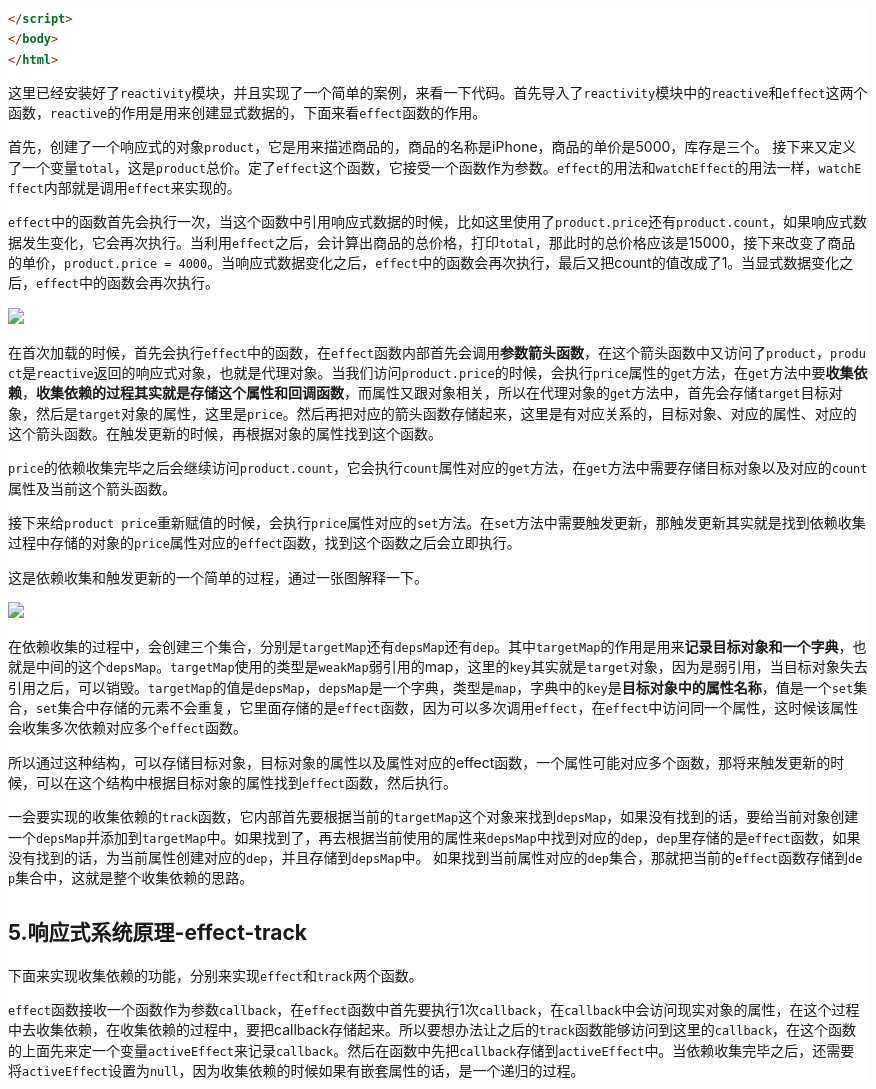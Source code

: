 ```html
</script>
</body>
</html>
```

这里已经安装好了`reactivity`模块，并且实现了一个简单的案例，来看一下代码。首先导入了`reactivity`模块中的`reactive`和`effect`这两个函数，`reactive`的作用是用来创建显式数据的，下面来看`effect`函数的作用。

首先，创建了一个响应式的对象`product`，它是用来描述商品的，商品的名称是iPhone，商品的单价是5000，库存是三个。
接下来又定义了一个变量`total`，这是`product`总价。定了`effect`这个函数，它接受一个函数作为参数。`effect`的用法和`watchEffect`的用法一样，`watchEffect`内部就是调用`effect`来实现的。

`effect`中的函数首先会执行一次，当这个函数中引用响应式数据的时候，比如这里使用了`product.price`还有`product.count`，如果响应式数据发生变化，它会再次执行。当利用`effect`之后，会计算出商品的总价格，打印`total`，那此时的总价格应该是15000，接下来改变了商品的单价，`product.price = 4000`。当响应式数据变化之后，`effect`中的函数会再次执行，最后又把count的值改成了1。当显式数据变化之后，`effect`中的函数会再次执行。

![](http://5coder.cn/img/1669596834_8c47333dc37db2020f82ab38ece52592.png)

在首次加载的时候，首先会执行`effect`中的函数，在`effect`函数内部首先会调用**参数箭头函数**，在这个箭头函数中又访问了`product`，`product`是`reactive`返回的响应式对象，也就是代理对象。当我们访问`product.price`的时候，会执行`price`属性的`get`方法，在`get`方法中要**收集依赖**，**收集依赖的过程其实就是存储这个属性和回调函数**，而属性又跟对象相关，所以在代理对象的`get`方法中，首先会存储`target`目标对象，然后是`target`对象的属性，这里是`price`。然后再把对应的箭头函数存储起来，这里是有对应关系的，目标对象、对应的属性、对应的这个箭头函数。在触发更新的时候，再根据对象的属性找到这个函数。

`price`的依赖收集完毕之后会继续访问`product.count`，它会执行`count`属性对应的`get`方法，在`get`方法中需要存储目标对象以及对应的`count`属性及当前这个箭头函数。

接下来给`product price`重新赋值的时候，会执行`price`属性对应的`set`方法。在`set`方法中需要触发更新，那触发更新其实就是找到依赖收集过程中存储的对象的`price`属性对应的`effect`函数，找到这个函数之后会立即执行。

这是依赖收集和触发更新的一个简单的过程，通过一张图解释一下。

![](http://5coder.cn/img/1669596104_a0ab90f21d6aa5a39ca580b8ee6ba43f.png)

在依赖收集的过程中，会创建三个集合，分别是`targetMap`还有`depsMap`还有`dep`。其中`targetMap`的作用是用来**记录目标对象和一个字典**，也就是中间的这个`depsMap`。`targetMap`使用的类型是`weakMap`弱引用的map，这里的`key`其实就是`target`对象，因为是弱引用，当目标对象失去引用之后，可以销毁。`targetMap`的值是`depsMap`，`depsMap`是一个字典，类型是`map`，字典中的`key`是**目标对象中的属性名称**，值是一个`set`集合，`set`集合中存储的元素不会重复，它里面存储的是`effect`函数，因为可以多次调用`effect`，在`effect`中访问同一个属性，这时候该属性会收集多次依赖对应多个`effect`函数。

所以通过这种结构，可以存储目标对象，目标对象的属性以及属性对应的effect函数，一个属性可能对应多个函数，那将来触发更新的时候，可以在这个结构中根据目标对象的属性找到`effect`函数，然后执行。

一会要实现的收集依赖的`track`函数，它内部首先要根据当前的`targetMap`这个对象来找到`depsMap`，如果没有找到的话，要给当前对象创建一个`depsMap`并添加到`targetMap`中。如果找到了，再去根据当前使用的属性来`depsMap`中找到对应的`dep`，`dep`里存储的是`effect`函数，如果没有找到的话，为当前属性创建对应的`dep`，并且存储到`depsMap`中。
如果找到当前属性对应的`dep`集合，那就把当前的`effect`函数存储到`dep`集合中，这就是整个收集依赖的思路。

## 5.响应式系统原理-effect-track

下面来实现收集依赖的功能，分别来实现`effect`和`track`两个函数。

`effect`函数接收一个函数作为参数`callback`，在`effect`函数中首先要执行1次`callback`，在`callback`中会访问现实对象的属性，在这个过程中去收集依赖，在收集依赖的过程中，要把callback存储起来。所以要想办法让之后的`track`函数能够访问到这里的`callback`，在这个函数的上面先来定一个变量`activeEffect`来记录`callback`。然后在函数中先把`callback`存储到`activeEffect`中。当依赖收集完毕之后，还需要将`activeEffect`设置为`null`，因为收集依赖的时候如果有嵌套属性的话，是一个递归的过程。
